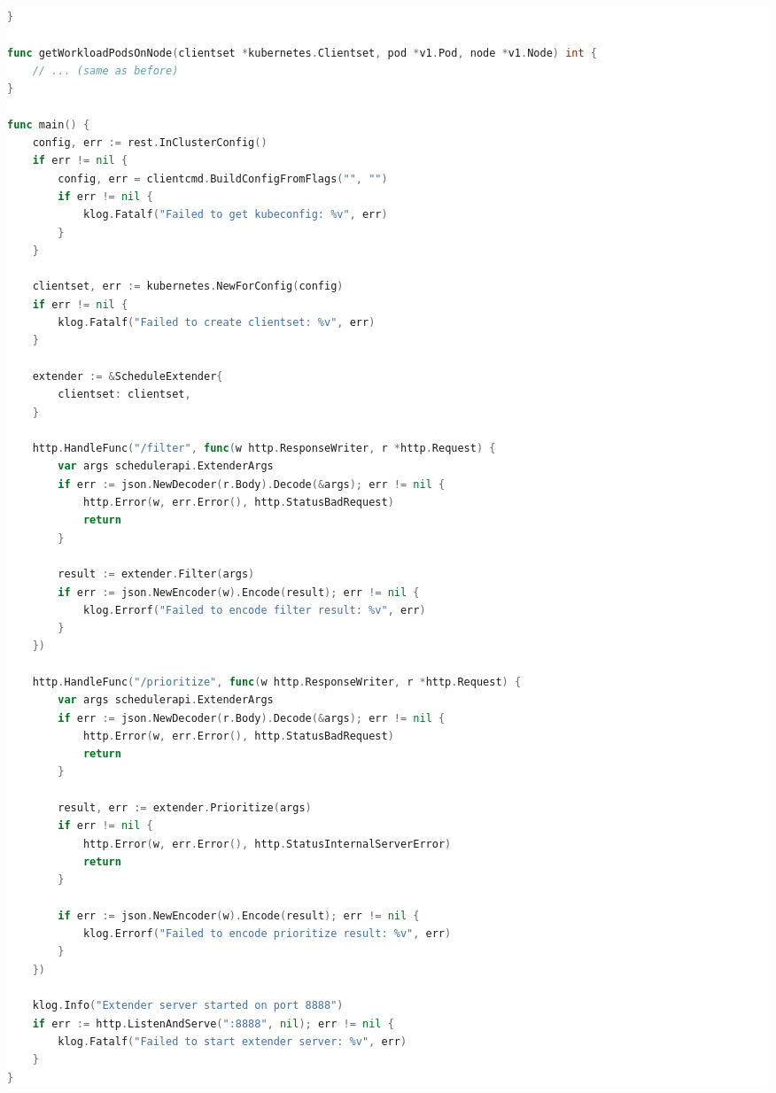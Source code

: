 ```go
}

func getWorkloadPodsOnNode(clientset *kubernetes.Clientset, pod *v1.Pod, node *v1.Node) int {
    // ... (same as before)
}

func main() {
    config, err := rest.InClusterConfig()
    if err != nil {
        config, err = clientcmd.BuildConfigFromFlags("", "")
        if err != nil {
            klog.Fatalf("Failed to get kubeconfig: %v", err)
        }
    }
    
    clientset, err := kubernetes.NewForConfig(config)
    if err != nil {
        klog.Fatalf("Failed to create clientset: %v", err)
    }
    
    extender := &ScheduleExtender{
        clientset: clientset,
    }
    
    http.HandleFunc("/filter", func(w http.ResponseWriter, r *http.Request) {
        var args schedulerapi.ExtenderArgs
        if err := json.NewDecoder(r.Body).Decode(&args); err != nil {
            http.Error(w, err.Error(), http.StatusBadRequest)
            return
        }
        
        result := extender.Filter(args)
        if err := json.NewEncoder(w).Encode(result); err != nil {
            klog.Errorf("Failed to encode filter result: %v", err)
        }
    })
    
    http.HandleFunc("/prioritize", func(w http.ResponseWriter, r *http.Request) {
        var args schedulerapi.ExtenderArgs
        if err := json.NewDecoder(r.Body).Decode(&args); err != nil {
            http.Error(w, err.Error(), http.StatusBadRequest)
            return
        }
        
        result, err := extender.Prioritize(args)
        if err != nil {
            http.Error(w, err.Error(), http.StatusInternalServerError)
            return
        }
        
        if err := json.NewEncoder(w).Encode(result); err != nil {
            klog.Errorf("Failed to encode prioritize result: %v", err)
        }
    })
    
    klog.Info("Extender server started on port 8888")
    if err := http.ListenAndServe(":8888", nil); err != nil {
        klog.Fatalf("Failed to start extender server: %v", err)
    }
}
```
